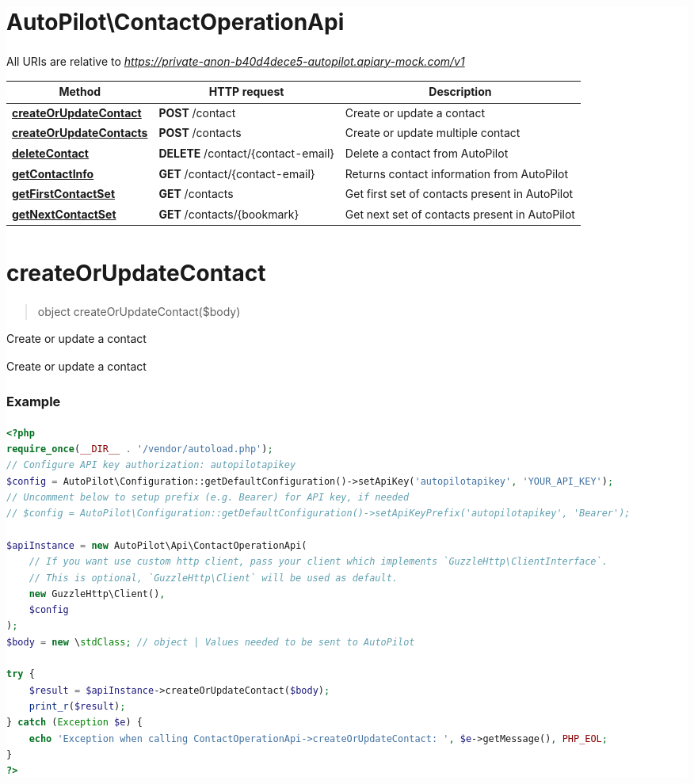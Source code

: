 # AutoPilot\ContactOperationApi

All URIs are relative to *https://private-anon-b40d4dece5-autopilot.apiary-mock.com/v1*

Method | HTTP request | Description
------------- | ------------- | -------------
[**createOrUpdateContact**](ContactOperationApi.md#createOrUpdateContact) | **POST** /contact | Create or update a contact
[**createOrUpdateContacts**](ContactOperationApi.md#createOrUpdateContacts) | **POST** /contacts | Create or update multiple contact
[**deleteContact**](ContactOperationApi.md#deleteContact) | **DELETE** /contact/{contact-email} | Delete a contact from AutoPilot
[**getContactInfo**](ContactOperationApi.md#getContactInfo) | **GET** /contact/{contact-email} | Returns contact information from AutoPilot
[**getFirstContactSet**](ContactOperationApi.md#getFirstContactSet) | **GET** /contacts | Get first set of contacts present in AutoPilot
[**getNextContactSet**](ContactOperationApi.md#getNextContactSet) | **GET** /contacts/{bookmark} | Get next set of contacts present in AutoPilot

# **createOrUpdateContact**
> object createOrUpdateContact($body)

Create or update a contact

Create or update a contact

### Example
```php
<?php
require_once(__DIR__ . '/vendor/autoload.php');
// Configure API key authorization: autopilotapikey
$config = AutoPilot\Configuration::getDefaultConfiguration()->setApiKey('autopilotapikey', 'YOUR_API_KEY');
// Uncomment below to setup prefix (e.g. Bearer) for API key, if needed
// $config = AutoPilot\Configuration::getDefaultConfiguration()->setApiKeyPrefix('autopilotapikey', 'Bearer');

$apiInstance = new AutoPilot\Api\ContactOperationApi(
    // If you want use custom http client, pass your client which implements `GuzzleHttp\ClientInterface`.
    // This is optional, `GuzzleHttp\Client` will be used as default.
    new GuzzleHttp\Client(),
    $config
);
$body = new \stdClass; // object | Values needed to be sent to AutoPilot

try {
    $result = $apiInstance->createOrUpdateContact($body);
    print_r($result);
} catch (Exception $e) {
    echo 'Exception when calling ContactOperationApi->createOrUpdateContact: ', $e->getMessage(), PHP_EOL;
}
?>
```
